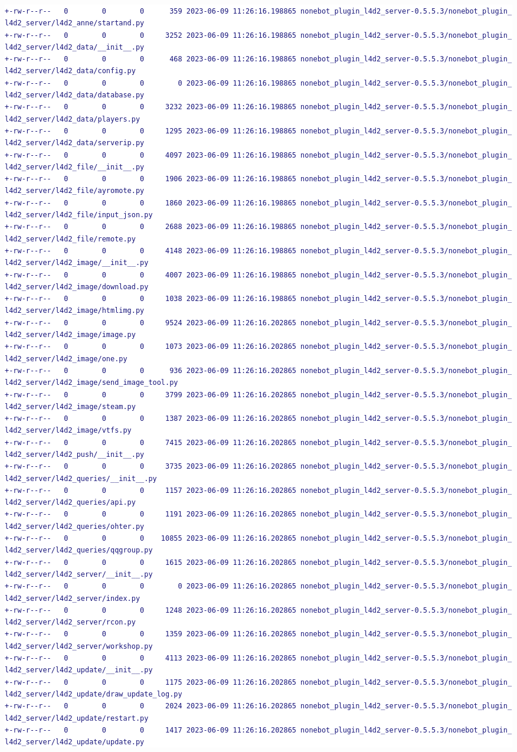 ```diff
+-rw-r--r--   0        0        0      359 2023-06-09 11:26:16.198865 nonebot_plugin_l4d2_server-0.5.5.3/nonebot_plugin_l4d2_server/l4d2_anne/startand.py
+-rw-r--r--   0        0        0     3252 2023-06-09 11:26:16.198865 nonebot_plugin_l4d2_server-0.5.5.3/nonebot_plugin_l4d2_server/l4d2_data/__init__.py
+-rw-r--r--   0        0        0      468 2023-06-09 11:26:16.198865 nonebot_plugin_l4d2_server-0.5.5.3/nonebot_plugin_l4d2_server/l4d2_data/config.py
+-rw-r--r--   0        0        0        0 2023-06-09 11:26:16.198865 nonebot_plugin_l4d2_server-0.5.5.3/nonebot_plugin_l4d2_server/l4d2_data/database.py
+-rw-r--r--   0        0        0     3232 2023-06-09 11:26:16.198865 nonebot_plugin_l4d2_server-0.5.5.3/nonebot_plugin_l4d2_server/l4d2_data/players.py
+-rw-r--r--   0        0        0     1295 2023-06-09 11:26:16.198865 nonebot_plugin_l4d2_server-0.5.5.3/nonebot_plugin_l4d2_server/l4d2_data/serverip.py
+-rw-r--r--   0        0        0     4097 2023-06-09 11:26:16.198865 nonebot_plugin_l4d2_server-0.5.5.3/nonebot_plugin_l4d2_server/l4d2_file/__init__.py
+-rw-r--r--   0        0        0     1906 2023-06-09 11:26:16.198865 nonebot_plugin_l4d2_server-0.5.5.3/nonebot_plugin_l4d2_server/l4d2_file/ayromote.py
+-rw-r--r--   0        0        0     1860 2023-06-09 11:26:16.198865 nonebot_plugin_l4d2_server-0.5.5.3/nonebot_plugin_l4d2_server/l4d2_file/input_json.py
+-rw-r--r--   0        0        0     2688 2023-06-09 11:26:16.198865 nonebot_plugin_l4d2_server-0.5.5.3/nonebot_plugin_l4d2_server/l4d2_file/remote.py
+-rw-r--r--   0        0        0     4148 2023-06-09 11:26:16.198865 nonebot_plugin_l4d2_server-0.5.5.3/nonebot_plugin_l4d2_server/l4d2_image/__init__.py
+-rw-r--r--   0        0        0     4007 2023-06-09 11:26:16.198865 nonebot_plugin_l4d2_server-0.5.5.3/nonebot_plugin_l4d2_server/l4d2_image/download.py
+-rw-r--r--   0        0        0     1038 2023-06-09 11:26:16.198865 nonebot_plugin_l4d2_server-0.5.5.3/nonebot_plugin_l4d2_server/l4d2_image/htmlimg.py
+-rw-r--r--   0        0        0     9524 2023-06-09 11:26:16.202865 nonebot_plugin_l4d2_server-0.5.5.3/nonebot_plugin_l4d2_server/l4d2_image/image.py
+-rw-r--r--   0        0        0     1073 2023-06-09 11:26:16.202865 nonebot_plugin_l4d2_server-0.5.5.3/nonebot_plugin_l4d2_server/l4d2_image/one.py
+-rw-r--r--   0        0        0      936 2023-06-09 11:26:16.202865 nonebot_plugin_l4d2_server-0.5.5.3/nonebot_plugin_l4d2_server/l4d2_image/send_image_tool.py
+-rw-r--r--   0        0        0     3799 2023-06-09 11:26:16.202865 nonebot_plugin_l4d2_server-0.5.5.3/nonebot_plugin_l4d2_server/l4d2_image/steam.py
+-rw-r--r--   0        0        0     1387 2023-06-09 11:26:16.202865 nonebot_plugin_l4d2_server-0.5.5.3/nonebot_plugin_l4d2_server/l4d2_image/vtfs.py
+-rw-r--r--   0        0        0     7415 2023-06-09 11:26:16.202865 nonebot_plugin_l4d2_server-0.5.5.3/nonebot_plugin_l4d2_server/l4d2_push/__init__.py
+-rw-r--r--   0        0        0     3735 2023-06-09 11:26:16.202865 nonebot_plugin_l4d2_server-0.5.5.3/nonebot_plugin_l4d2_server/l4d2_queries/__init__.py
+-rw-r--r--   0        0        0     1157 2023-06-09 11:26:16.202865 nonebot_plugin_l4d2_server-0.5.5.3/nonebot_plugin_l4d2_server/l4d2_queries/api.py
+-rw-r--r--   0        0        0     1191 2023-06-09 11:26:16.202865 nonebot_plugin_l4d2_server-0.5.5.3/nonebot_plugin_l4d2_server/l4d2_queries/ohter.py
+-rw-r--r--   0        0        0    10855 2023-06-09 11:26:16.202865 nonebot_plugin_l4d2_server-0.5.5.3/nonebot_plugin_l4d2_server/l4d2_queries/qqgroup.py
+-rw-r--r--   0        0        0     1615 2023-06-09 11:26:16.202865 nonebot_plugin_l4d2_server-0.5.5.3/nonebot_plugin_l4d2_server/l4d2_server/__init__.py
+-rw-r--r--   0        0        0        0 2023-06-09 11:26:16.202865 nonebot_plugin_l4d2_server-0.5.5.3/nonebot_plugin_l4d2_server/l4d2_server/index.py
+-rw-r--r--   0        0        0     1248 2023-06-09 11:26:16.202865 nonebot_plugin_l4d2_server-0.5.5.3/nonebot_plugin_l4d2_server/l4d2_server/rcon.py
+-rw-r--r--   0        0        0     1359 2023-06-09 11:26:16.202865 nonebot_plugin_l4d2_server-0.5.5.3/nonebot_plugin_l4d2_server/l4d2_server/workshop.py
+-rw-r--r--   0        0        0     4113 2023-06-09 11:26:16.202865 nonebot_plugin_l4d2_server-0.5.5.3/nonebot_plugin_l4d2_server/l4d2_update/__init__.py
+-rw-r--r--   0        0        0     1175 2023-06-09 11:26:16.202865 nonebot_plugin_l4d2_server-0.5.5.3/nonebot_plugin_l4d2_server/l4d2_update/draw_update_log.py
+-rw-r--r--   0        0        0     2024 2023-06-09 11:26:16.202865 nonebot_plugin_l4d2_server-0.5.5.3/nonebot_plugin_l4d2_server/l4d2_update/restart.py
+-rw-r--r--   0        0        0     1417 2023-06-09 11:26:16.202865 nonebot_plugin_l4d2_server-0.5.5.3/nonebot_plugin_l4d2_server/l4d2_update/update.py
```